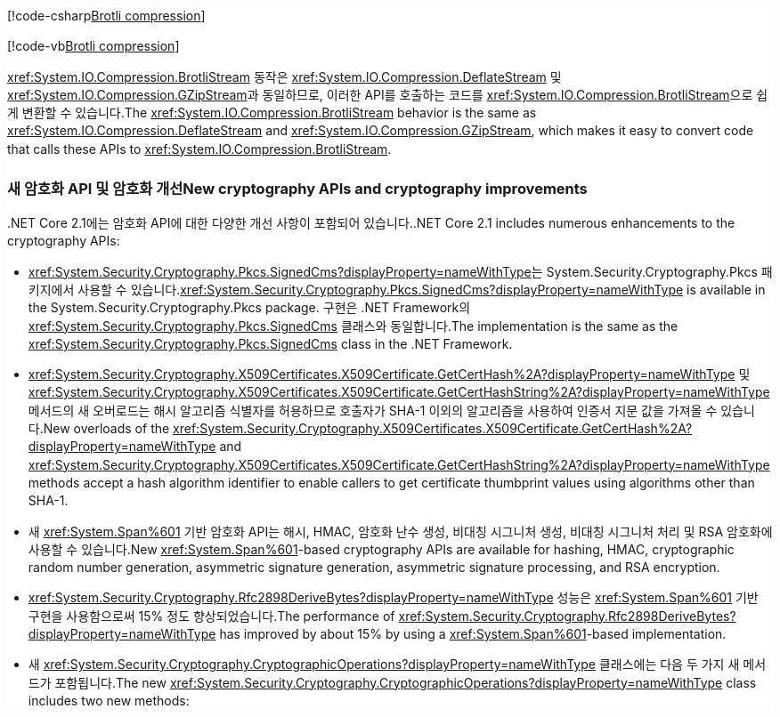 [!code-csharp[Brotli compression](./snippets/dotnet-core-2-1/csharp/brotli.cs#1)]

[!code-vb[Brotli compression](./snippets/dotnet-core-2-1/vb/brotli.vb#1)]

<span data-ttu-id="aa447-211"><xref:System.IO.Compression.BrotliStream> 동작은 <xref:System.IO.Compression.DeflateStream> 및 <xref:System.IO.Compression.GZipStream>과 동일하므로, 이러한 API를 호출하는 코드를 <xref:System.IO.Compression.BrotliStream>으로 쉽게 변환할 수 있습니다.</span><span class="sxs-lookup"><span data-stu-id="aa447-211">The <xref:System.IO.Compression.BrotliStream> behavior is the same as <xref:System.IO.Compression.DeflateStream> and <xref:System.IO.Compression.GZipStream>, which makes it easy to convert code that calls these APIs to <xref:System.IO.Compression.BrotliStream>.</span></span>

### <a name="new-cryptography-apis-and-cryptography-improvements"></a><span data-ttu-id="aa447-212">새 암호화 API 및 암호화 개선</span><span class="sxs-lookup"><span data-stu-id="aa447-212">New cryptography APIs and cryptography improvements</span></span>

<span data-ttu-id="aa447-213">.NET Core 2.1에는 암호화 API에 대한 다양한 개선 사항이 포함되어 있습니다.</span><span class="sxs-lookup"><span data-stu-id="aa447-213">.NET Core 2.1 includes numerous enhancements to the cryptography APIs:</span></span>

- <span data-ttu-id="aa447-214"><xref:System.Security.Cryptography.Pkcs.SignedCms?displayProperty=nameWithType>는 System.Security.Cryptography.Pkcs 패키지에서 사용할 수 있습니다.</span><span class="sxs-lookup"><span data-stu-id="aa447-214"><xref:System.Security.Cryptography.Pkcs.SignedCms?displayProperty=nameWithType> is available in the System.Security.Cryptography.Pkcs package.</span></span> <span data-ttu-id="aa447-215">구현은 .NET Framework의 <xref:System.Security.Cryptography.Pkcs.SignedCms> 클래스와 동일합니다.</span><span class="sxs-lookup"><span data-stu-id="aa447-215">The implementation is the same as the <xref:System.Security.Cryptography.Pkcs.SignedCms> class in the .NET Framework.</span></span>

- <span data-ttu-id="aa447-216"><xref:System.Security.Cryptography.X509Certificates.X509Certificate.GetCertHash%2A?displayProperty=nameWithType> 및 <xref:System.Security.Cryptography.X509Certificates.X509Certificate.GetCertHashString%2A?displayProperty=nameWithType> 메서드의 새 오버로드는 해시 알고리즘 식별자를 허용하므로 호출자가 SHA-1 이외의 알고리즘을 사용하여 인증서 지문 값을 가져올 수 있습니다.</span><span class="sxs-lookup"><span data-stu-id="aa447-216">New overloads of the <xref:System.Security.Cryptography.X509Certificates.X509Certificate.GetCertHash%2A?displayProperty=nameWithType> and <xref:System.Security.Cryptography.X509Certificates.X509Certificate.GetCertHashString%2A?displayProperty=nameWithType> methods accept a hash algorithm identifier to enable callers to get certificate thumbprint values using algorithms other than SHA-1.</span></span>

- <span data-ttu-id="aa447-217">새 <xref:System.Span%601> 기반 암호화 API는 해시, HMAC, 암호화 난수 생성, 비대칭 시그니처 생성, 비대칭 시그니처 처리 및 RSA 암호화에 사용할 수 있습니다.</span><span class="sxs-lookup"><span data-stu-id="aa447-217">New <xref:System.Span%601>-based cryptography APIs are available for hashing, HMAC, cryptographic random number generation, asymmetric signature generation, asymmetric signature processing, and RSA encryption.</span></span>

- <span data-ttu-id="aa447-218"><xref:System.Security.Cryptography.Rfc2898DeriveBytes?displayProperty=nameWithType> 성능은 <xref:System.Span%601> 기반 구현을 사용함으로써 15% 정도 향상되었습니다.</span><span class="sxs-lookup"><span data-stu-id="aa447-218">The performance of <xref:System.Security.Cryptography.Rfc2898DeriveBytes?displayProperty=nameWithType> has improved by about 15% by using a <xref:System.Span%601>-based implementation.</span></span>

- <span data-ttu-id="aa447-219">새 <xref:System.Security.Cryptography.CryptographicOperations?displayProperty=nameWithType> 클래스에는 다음 두 가지 새 메서드가 포함됩니다.</span><span class="sxs-lookup"><span data-stu-id="aa447-219">The new <xref:System.Security.Cryptography.CryptographicOperations?displayProperty=nameWithType> class includes two new methods:</span></span>
